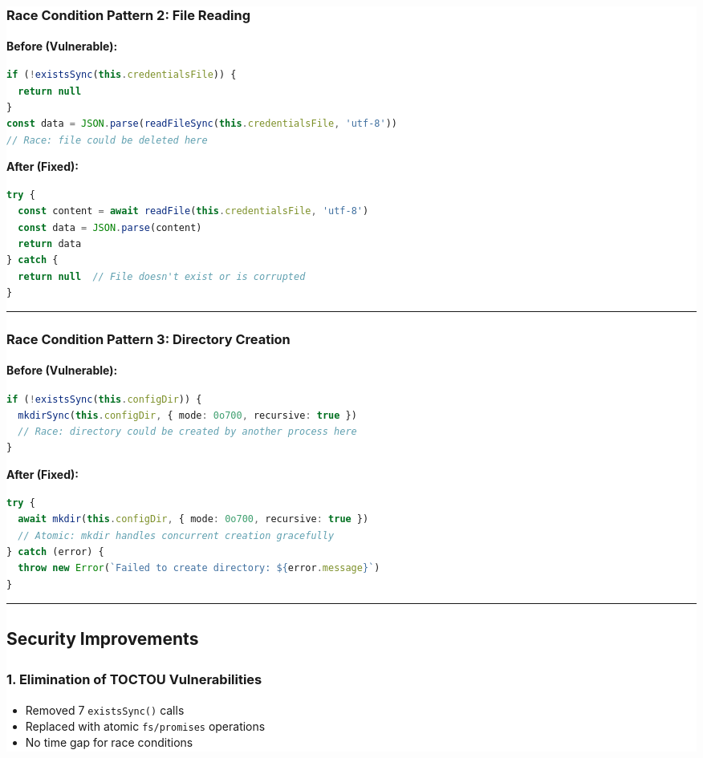 
### Race Condition Pattern 2: File Reading

**Before (Vulnerable):**
```typescript
if (!existsSync(this.credentialsFile)) {
  return null
}
const data = JSON.parse(readFileSync(this.credentialsFile, 'utf-8'))
// Race: file could be deleted here
```

**After (Fixed):**
```typescript
try {
  const content = await readFile(this.credentialsFile, 'utf-8')
  const data = JSON.parse(content)
  return data
} catch {
  return null  // File doesn't exist or is corrupted
}
```

---

### Race Condition Pattern 3: Directory Creation

**Before (Vulnerable):**
```typescript
if (!existsSync(this.configDir)) {
  mkdirSync(this.configDir, { mode: 0o700, recursive: true })
  // Race: directory could be created by another process here
}
```

**After (Fixed):**
```typescript
try {
  await mkdir(this.configDir, { mode: 0o700, recursive: true })
  // Atomic: mkdir handles concurrent creation gracefully
} catch (error) {
  throw new Error(`Failed to create directory: ${error.message}`)
}
```

---

## Security Improvements

### 1. Elimination of TOCTOU Vulnerabilities
- Removed 7 `existsSync()` calls
- Replaced with atomic `fs/promises` operations
- No time gap for race conditions
